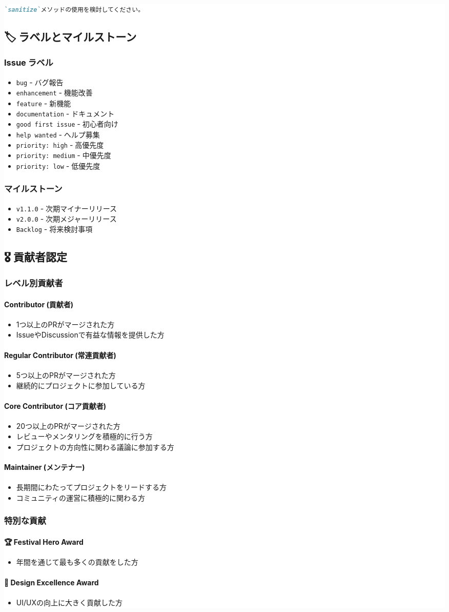 ```markdown
`sanitize`メソッドの使用を検討してください。
```

## 🏷️ ラベルとマイルストーン

### Issue ラベル
- `bug` - バグ報告
- `enhancement` - 機能改善
- `feature` - 新機能
- `documentation` - ドキュメント
- `good first issue` - 初心者向け
- `help wanted` - ヘルプ募集
- `priority: high` - 高優先度
- `priority: medium` - 中優先度
- `priority: low` - 低優先度

### マイルストーン
- `v1.1.0` - 次期マイナーリリース
- `v2.0.0` - 次期メジャーリリース
- `Backlog` - 将来検討事項

## 🎖️ 貢献者認定

### レベル別貢献者

#### Contributor (貢献者)
- 1つ以上のPRがマージされた方
- IssueやDiscussionで有益な情報を提供した方

#### Regular Contributor (常連貢献者)
- 5つ以上のPRがマージされた方
- 継続的にプロジェクトに参加している方

#### Core Contributor (コア貢献者)
- 20つ以上のPRがマージされた方
- レビューやメンタリングを積極的に行う方
- プロジェクトの方向性に関わる議論に参加する方

#### Maintainer (メンテナー)
- 長期間にわたってプロジェクトをリードする方
- コミュニティの運営に積極的に関わる方

### 特別な貢献

#### 🏆 Festival Hero Award
- 年間を通じて最も多くの貢献をした方

#### 🎨 Design Excellence Award  
- UI/UXの向上に大きく貢献した方
